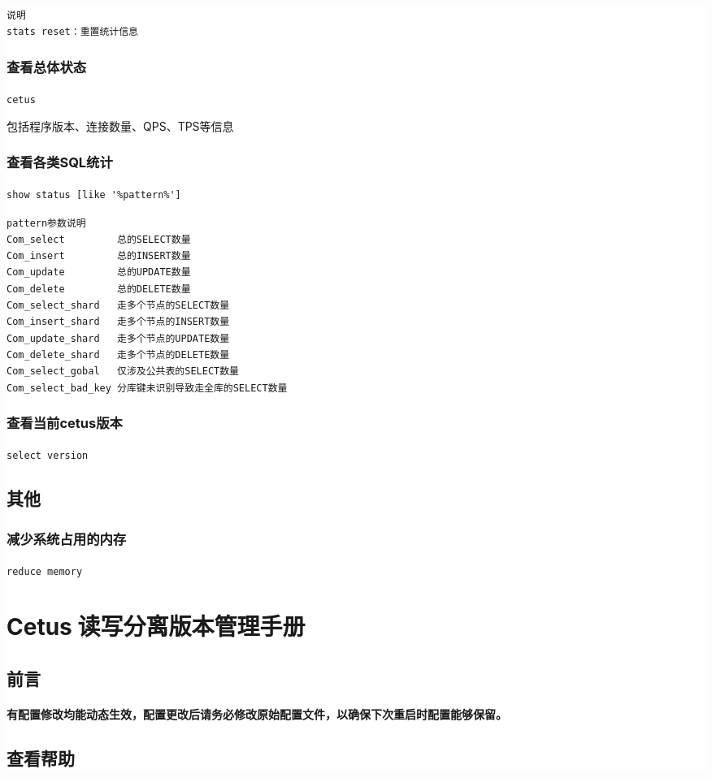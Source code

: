 ```
说明
stats reset：重置统计信息 
```

### 查看总体状态

`cetus`

包括程序版本、连接数量、QPS、TPS等信息

### 查看各类SQL统计

`show status [like '%pattern%']`

```
pattern参数说明
Com_select         总的SELECT数量
Com_insert         总的INSERT数量
Com_update         总的UPDATE数量
Com_delete         总的DELETE数量
Com_select_shard   走多个节点的SELECT数量
Com_insert_shard   走多个节点的INSERT数量
Com_update_shard   走多个节点的UPDATE数量
Com_delete_shard   走多个节点的DELETE数量
Com_select_gobal   仅涉及公共表的SELECT数量
Com_select_bad_key 分库键未识别导致走全库的SELECT数量
```

### 查看当前cetus版本

`select version`

## 其他

### 减少系统占用的内存

`reduce memory`
# Cetus 读写分离版本管理手册

## 前言

**有配置修改均能动态生效，配置更改后请务必修改原始配置文件，以确保下次重启时配置能够保留。**

## 查看帮助

